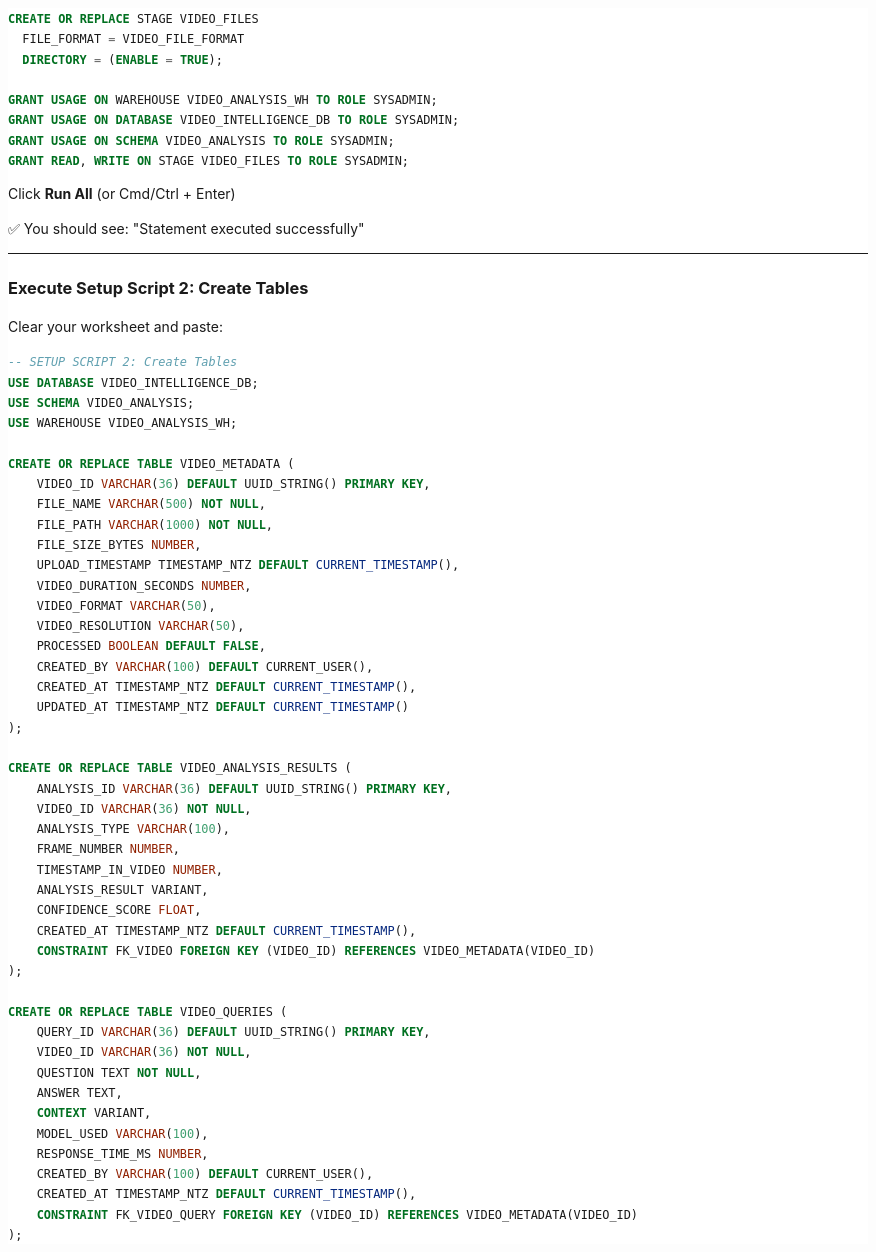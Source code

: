 ```sql
CREATE OR REPLACE STAGE VIDEO_FILES
  FILE_FORMAT = VIDEO_FILE_FORMAT
  DIRECTORY = (ENABLE = TRUE);

GRANT USAGE ON WAREHOUSE VIDEO_ANALYSIS_WH TO ROLE SYSADMIN;
GRANT USAGE ON DATABASE VIDEO_INTELLIGENCE_DB TO ROLE SYSADMIN;
GRANT USAGE ON SCHEMA VIDEO_ANALYSIS TO ROLE SYSADMIN;
GRANT READ, WRITE ON STAGE VIDEO_FILES TO ROLE SYSADMIN;
```

Click **Run All** (or Cmd/Ctrl + Enter)

✅ You should see: "Statement executed successfully"

---

### Execute Setup Script 2: Create Tables

Clear your worksheet and paste:

```sql
-- SETUP SCRIPT 2: Create Tables
USE DATABASE VIDEO_INTELLIGENCE_DB;
USE SCHEMA VIDEO_ANALYSIS;
USE WAREHOUSE VIDEO_ANALYSIS_WH;

CREATE OR REPLACE TABLE VIDEO_METADATA (
    VIDEO_ID VARCHAR(36) DEFAULT UUID_STRING() PRIMARY KEY,
    FILE_NAME VARCHAR(500) NOT NULL,
    FILE_PATH VARCHAR(1000) NOT NULL,
    FILE_SIZE_BYTES NUMBER,
    UPLOAD_TIMESTAMP TIMESTAMP_NTZ DEFAULT CURRENT_TIMESTAMP(),
    VIDEO_DURATION_SECONDS NUMBER,
    VIDEO_FORMAT VARCHAR(50),
    VIDEO_RESOLUTION VARCHAR(50),
    PROCESSED BOOLEAN DEFAULT FALSE,
    CREATED_BY VARCHAR(100) DEFAULT CURRENT_USER(),
    CREATED_AT TIMESTAMP_NTZ DEFAULT CURRENT_TIMESTAMP(),
    UPDATED_AT TIMESTAMP_NTZ DEFAULT CURRENT_TIMESTAMP()
);

CREATE OR REPLACE TABLE VIDEO_ANALYSIS_RESULTS (
    ANALYSIS_ID VARCHAR(36) DEFAULT UUID_STRING() PRIMARY KEY,
    VIDEO_ID VARCHAR(36) NOT NULL,
    ANALYSIS_TYPE VARCHAR(100),
    FRAME_NUMBER NUMBER,
    TIMESTAMP_IN_VIDEO NUMBER,
    ANALYSIS_RESULT VARIANT,
    CONFIDENCE_SCORE FLOAT,
    CREATED_AT TIMESTAMP_NTZ DEFAULT CURRENT_TIMESTAMP(),
    CONSTRAINT FK_VIDEO FOREIGN KEY (VIDEO_ID) REFERENCES VIDEO_METADATA(VIDEO_ID)
);

CREATE OR REPLACE TABLE VIDEO_QUERIES (
    QUERY_ID VARCHAR(36) DEFAULT UUID_STRING() PRIMARY KEY,
    VIDEO_ID VARCHAR(36) NOT NULL,
    QUESTION TEXT NOT NULL,
    ANSWER TEXT,
    CONTEXT VARIANT,
    MODEL_USED VARCHAR(100),
    RESPONSE_TIME_MS NUMBER,
    CREATED_BY VARCHAR(100) DEFAULT CURRENT_USER(),
    CREATED_AT TIMESTAMP_NTZ DEFAULT CURRENT_TIMESTAMP(),
    CONSTRAINT FK_VIDEO_QUERY FOREIGN KEY (VIDEO_ID) REFERENCES VIDEO_METADATA(VIDEO_ID)
);
```